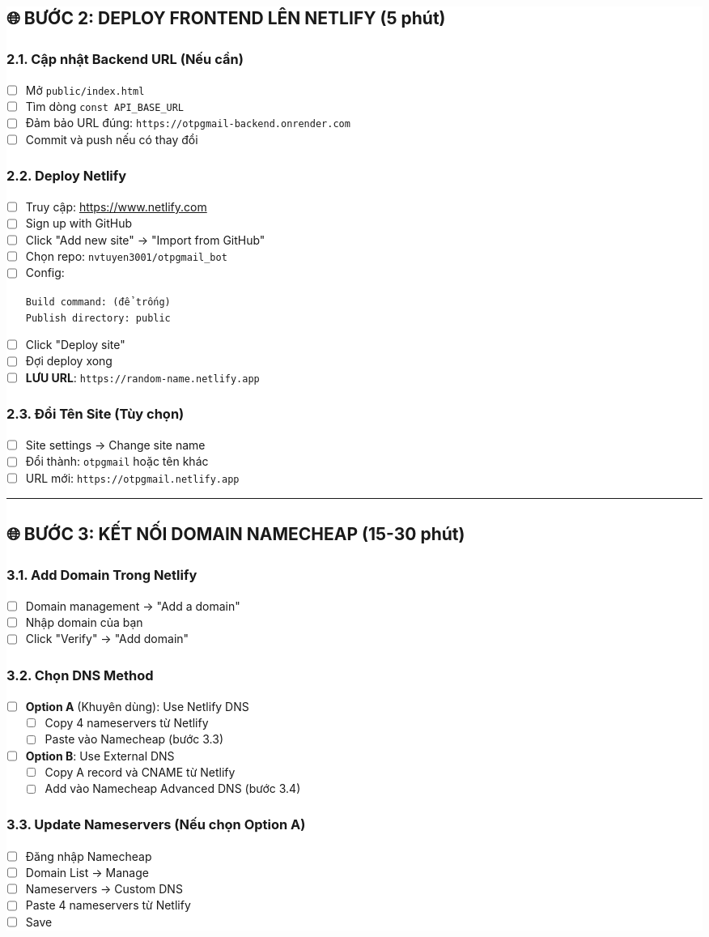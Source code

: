 
## 🌐 BƯỚC 2: DEPLOY FRONTEND LÊN NETLIFY (5 phút)

### 2.1. Cập nhật Backend URL (Nếu cần)
- [ ] Mở `public/index.html`
- [ ] Tìm dòng `const API_BASE_URL`
- [ ] Đảm bảo URL đúng: `https://otpgmail-backend.onrender.com`
- [ ] Commit và push nếu có thay đổi

### 2.2. Deploy Netlify
- [ ] Truy cập: https://www.netlify.com
- [ ] Sign up with GitHub
- [ ] Click "Add new site" → "Import from GitHub"
- [ ] Chọn repo: `nvtuyen3001/otpgmail_bot`
- [ ] Config:
  ```
  Build command: (để trống)
  Publish directory: public
  ```
- [ ] Click "Deploy site"
- [ ] Đợi deploy xong
- [ ] **LƯU URL**: `https://random-name.netlify.app`

### 2.3. Đổi Tên Site (Tùy chọn)
- [ ] Site settings → Change site name
- [ ] Đổi thành: `otpgmail` hoặc tên khác
- [ ] URL mới: `https://otpgmail.netlify.app`

---

## 🌐 BƯỚC 3: KẾT NỐI DOMAIN NAMECHEAP (15-30 phút)

### 3.1. Add Domain Trong Netlify
- [ ] Domain management → "Add a domain"
- [ ] Nhập domain của bạn
- [ ] Click "Verify" → "Add domain"

### 3.2. Chọn DNS Method
- [ ] **Option A** (Khuyên dùng): Use Netlify DNS
  - [ ] Copy 4 nameservers từ Netlify
  - [ ] Paste vào Namecheap (bước 3.3)
  
- [ ] **Option B**: Use External DNS
  - [ ] Copy A record và CNAME từ Netlify
  - [ ] Add vào Namecheap Advanced DNS (bước 3.4)

### 3.3. Update Nameservers (Nếu chọn Option A)
- [ ] Đăng nhập Namecheap
- [ ] Domain List → Manage
- [ ] Nameservers → Custom DNS
- [ ] Paste 4 nameservers từ Netlify
- [ ] Save
